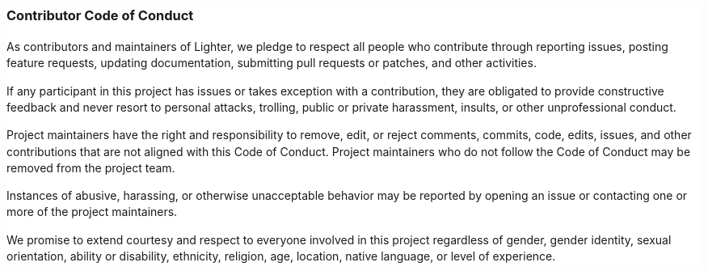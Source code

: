 ### Contributor Code of Conduct

As contributors and maintainers of Lighter, we pledge to respect all
people who contribute through reporting issues, posting feature requests,
updating documentation, submitting pull requests or patches, and other
activities.

If any participant in this project has issues or takes exception with a
contribution, they are obligated to provide constructive feedback and never
resort to personal attacks, trolling, public or private harassment, insults, or
other unprofessional conduct.

Project maintainers have the right and responsibility to remove, edit, or
reject comments, commits, code, edits, issues, and other contributions
that are not aligned with this Code of Conduct. Project maintainers who do
not follow the Code of Conduct may be removed from the project team.

Instances of abusive, harassing, or otherwise unacceptable behavior may be
reported by opening an issue or contacting one or more of the project
maintainers.

We promise to extend courtesy and respect to everyone involved in this project
regardless of gender, gender identity, sexual orientation, ability or
disability, ethnicity, religion, age, location, native language, or level of
experience.
